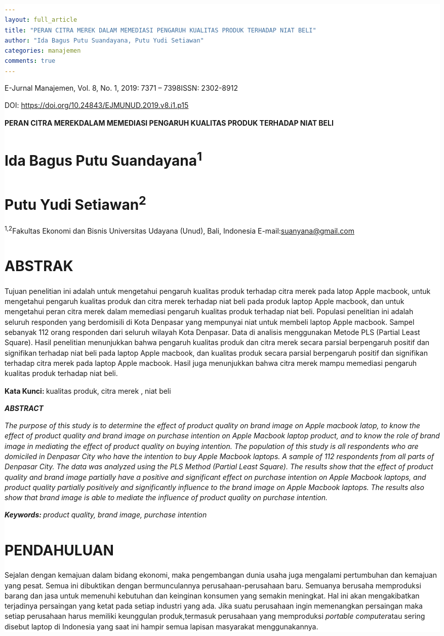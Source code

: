 ```yaml
---
layout: full_article
title: "PERAN CITRA MEREK DALAM MEMEDIASI PENGARUH KUALITAS PRODUK TERHADAP NIAT BELI"
author: "Ida Bagus Putu Suandayana, Putu Yudi Setiawan"
categories: manajemen
comments: true
---
```


<p><span class="font2">E-Jurnal Manajemen, Vol. 8, No. 1, 2019: 7371 – 7398ISSN: 2302-8912</span></p>
<p><span class="font2">DOI: </span><a href="https://doi.org/10.24843/EJMUNUD.2019.v8.i1.p15"><span class="font2">https://doi.org/10.24843/EJMUNUD.2019.v8.i1.p15</span></a></p>
<p><span class="font3" style="font-weight:bold;">PERAN CITRA MEREKDALAM MEMEDIASI PENGARUH KUALITAS PRODUK TERHADAP NIAT BELI</span></p><a name="caption1"></a>
<h1><a name="bookmark0"></a><span class="font3" style="font-weight:bold;"><a name="bookmark1"></a>Ida Bagus Putu Suandayana<sup>1</sup></span><br><br><span class="font3" style="font-weight:bold;"><a name="bookmark2"></a>Putu Yudi Setiawan<sup>2</sup></span></h1>
<p><span class="font3"><sup>1,2</sup>Fakultas Ekonomi dan Bisnis Universitas Udayana (Unud), Bali, Indonesia E-mail:</span><a href="mailto:suanyana@gmail.com"><span class="font3">suanyana@gmail.com</span></a></p>
<h1><a name="bookmark3"></a><span class="font3" style="font-weight:bold;"><a name="bookmark4"></a>ABSTRAK</span></h1>
<p><span class="font1">Tujuan penelitian ini adalah untuk mengetahui pengaruh kualitas produk terhadap citra merek pada latop Apple macbook, untuk mengetahui pengaruh kualitas produk dan citra merek terhadap niat beli pada produk laptop Apple macbook, dan untuk mengetahui peran citra merek dalam memediasi pengaruh kualitas produk terhadap niat beli. Populasi penelitian ini adalah seluruh responden yang berdomisili di Kota Denpasar yang mempunyai niat untuk membeli laptop Apple macbook. Sampel sebanyak 112 orang responden dari seluruh wilayah Kota Denpasar. Data di analisis menggunakan Metode PLS (Partial Least Square). Hasil penelitian menunjukkan bahwa pengaruh kualitas produk dan citra merek secara parsial berpengaruh positif dan signifikan terhadap niat beli pada laptop Apple macbook, dan kualitas produk secara parsial berpengaruh positif dan signifikan terhadap citra merek pada laptop Apple macbook. Hasil juga menunjukkan bahwa citra merek mampu memediasi pengaruh kualitas produk terhadap niat beli.</span></p>
<p><span class="font1" style="font-weight:bold;">Kata Kunci: </span><span class="font1">kualitas produk, citra merek , niat beli</span></p>
<p><span class="font3" style="font-weight:bold;font-style:italic;">ABSTRACT</span></p>
<p><span class="font1" style="font-style:italic;">The purpose of this study is to determine the effect of product quality on brand image on Apple macbook latop, to know the effect of product quality and brand image on purchase intention on Apple Macbook laptop product, and to know the role of brand image in mediating the effect of product quality on buying intention. The population of this study is all respondents who are domiciled in Denpasar City who have the intention to buy Apple Macbook laptops. A sample of 112 respondents from all parts of Denpasar City. The data was analyzed using the PLS Method (Partial Least Square). The results show that the effect of product quality and brand image partially have a positive and significant effect on purchase intention on Apple Macbook laptops, and product quality partially positively and significantly influence to the brand image on Apple Macbook laptops. The results also show that brand image is able to mediate the influence of product quality on purchase intention.</span></p>
<p><span class="font1" style="font-weight:bold;font-style:italic;">Keywords: </span><span class="font1" style="font-style:italic;">product quality, brand image, purchase intention</span></p>
<h1><a name="bookmark5"></a><span class="font3" style="font-weight:bold;"><a name="bookmark6"></a>PENDAHULUAN</span></h1>
<p><span class="font3">Sejalan dengan kemajuan dalam bidang ekonomi, maka pengembangan dunia usaha juga mengalami pertumbuhan dan kemajuan yang pesat. Semua ini dibuktikan dengan bermunculannya perusahaan-perusahaan baru. Semuanya berusaha memproduksi barang dan jasa untuk memenuhi kebutuhan dan keinginan konsumen yang semakin meningkat. Hal ini akan mengakibatkan terjadinya persaingan yang ketat pada setiap industri yang ada. Jika suatu perusahaan ingin memenangkan persaingan maka setiap perusahaan harus memiliki keunggulan produk,termasuk perusahaan yang memproduksi </span><span class="font3" style="font-style:italic;">portable computer</span><span class="font3">atau sering disebut laptop di Indonesia yang saat ini hampir semua lapisan masyarakat menggunakannya.</span></p>